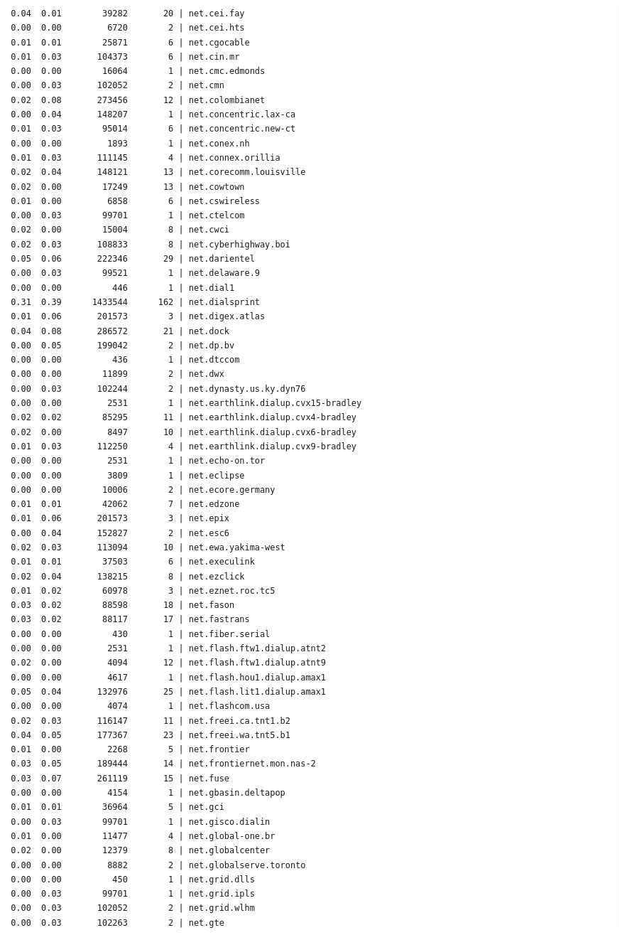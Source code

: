      0.04  0.01        39282       20 | net.cei.fay
     0.00  0.00         6720        2 | net.cei.hts
     0.01  0.01        25871        6 | net.cgocable
     0.01  0.03       104373        6 | net.cin.mr
     0.00  0.00        16064        1 | net.cmc.edmonds
     0.00  0.03       102052        2 | net.cmn
     0.02  0.08       273456       12 | net.colombianet
     0.00  0.04       148207        1 | net.concentric.lax-ca
     0.01  0.03        95014        6 | net.concentric.new-ct
     0.00  0.00         1893        1 | net.conex.nh
     0.01  0.03       111145        4 | net.connex.orillia
     0.02  0.04       148121       13 | net.corecomm.louisville
     0.02  0.00        17249       13 | net.cowtown
     0.01  0.00         6858        6 | net.cswireless
     0.00  0.03        99701        1 | net.ctelcom
     0.02  0.00        15004        8 | net.cwci
     0.02  0.03       108833        8 | net.cyberhighway.boi
     0.05  0.06       222346       29 | net.darientel
     0.00  0.03        99521        1 | net.delaware.9
     0.00  0.00          446        1 | net.dial1
     0.31  0.39      1433544      162 | net.dialsprint
     0.01  0.06       201573        3 | net.digex.atlas
     0.04  0.08       286572       21 | net.dock
     0.00  0.05       199042        2 | net.dp.bv
     0.00  0.00          436        1 | net.dtccom
     0.00  0.00        11899        2 | net.dwx
     0.00  0.03       102244        2 | net.dynasty.us.ky.dyn76
     0.00  0.00         2531        1 | net.earthlink.dialup.cvx15-bradley
     0.02  0.02        85295       11 | net.earthlink.dialup.cvx4-bradley
     0.02  0.00         8497       10 | net.earthlink.dialup.cvx6-bradley
     0.01  0.03       112250        4 | net.earthlink.dialup.cvx9-bradley
     0.00  0.00         2531        1 | net.echo-on.tor
     0.00  0.00         3809        1 | net.eclipse
     0.00  0.00        10006        2 | net.ecore.germany
     0.01  0.01        42062        7 | net.edzone
     0.01  0.06       201573        3 | net.epix
     0.00  0.04       152827        2 | net.esc6
     0.02  0.03       113094       10 | net.ewa.yakima-west
     0.01  0.01        37503        6 | net.execulink
     0.02  0.04       138215        8 | net.ezclick
     0.01  0.02        60978        3 | net.eznet.roc.tc5
     0.03  0.02        88598       18 | net.fason
     0.03  0.02        88117       17 | net.fastrans
     0.00  0.00          430        1 | net.fiber.serial
     0.00  0.00         2531        1 | net.flash.ftw1.dialup.atnt2
     0.02  0.00         4094       12 | net.flash.ftw1.dialup.atnt9
     0.00  0.00         4617        1 | net.flash.hou1.dialup.amax1
     0.05  0.04       132976       25 | net.flash.lit1.dialup.amax1
     0.00  0.00         4074        1 | net.flashcom.usa
     0.02  0.03       116147       11 | net.freei.ca.tnt1.b2
     0.04  0.05       177367       23 | net.freei.wa.tnt5.b1
     0.01  0.00         2268        5 | net.frontier
     0.03  0.05       189444       14 | net.frontiernet.mon.nas-2
     0.03  0.07       261119       15 | net.fuse
     0.00  0.00         4154        1 | net.gbasin.deltapop
     0.01  0.01        36964        5 | net.gci
     0.00  0.03        99701        1 | net.gisco.dialin
     0.01  0.00        11477        4 | net.global-one.br
     0.02  0.00        12379        8 | net.globalcenter
     0.00  0.00         8882        2 | net.globalserve.toronto
     0.00  0.00          450        1 | net.grid.dlls
     0.00  0.03        99701        1 | net.grid.ipls
     0.00  0.03       102052        2 | net.grid.wlhm
     0.00  0.03       102263        2 | net.gte